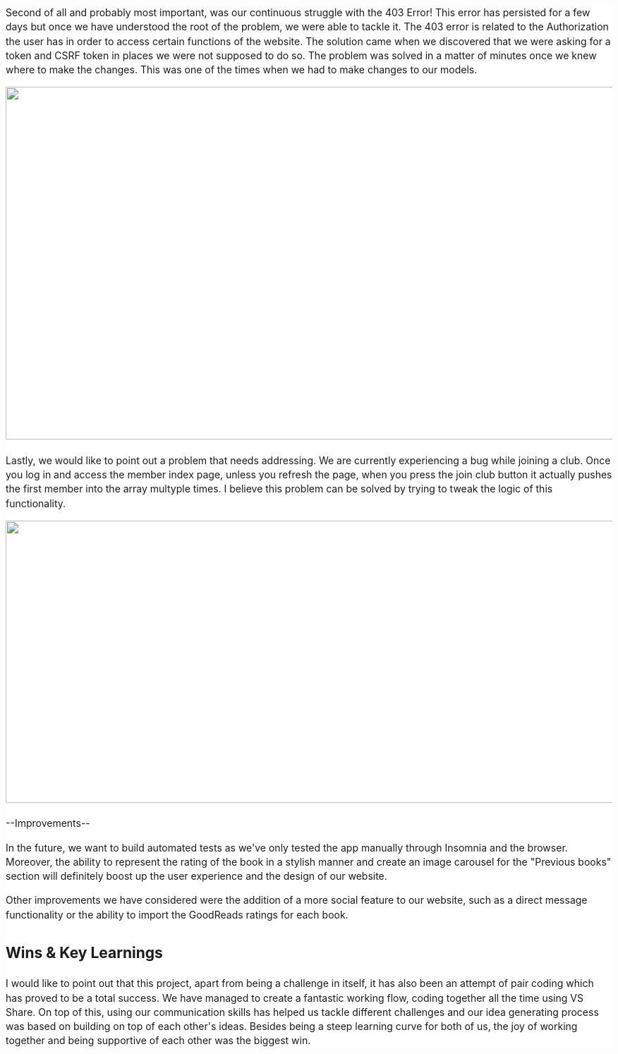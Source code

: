 Second of all and probably most important, was our continuous struggle with the 403 Error! This error has persisted for a few days but once we have understood the root of the problem, we were able to tackle it. The 403 error is related to the Authorization the user has in order to access certain functions of the website. The solution came when we discovered that we were asking for a token and CSRF token in places we were not supposed to do so. The problem was solved in a matter of minutes once we knew where to make the changes. This was one of the times when we had to make changes to our models.

<img src="https://i.imgur.com/1k2DtCP.png" width= 1000px height= 500px>
 
Lastly, we would like to point out a problem that needs addressing. We are currently experiencing a bug while joining a club. Once you log in and access the member index page, unless you refresh the page, when you press the join club button it actually pushes the first member into the array multyple times. I believe this problem can be solved by trying to tweak the logic of this functionality.

<img src="https://i.imgur.com/lciJGFp.png" width= 1000px height= 400px>
 
--Improvements--

In the future, we want to build automated tests as we've only tested the app manually through Insomnia and the browser.
Moreover, the ability to represent the rating of the book in a stylish manner and create an image carousel for the "Previous books" section will definitely boost up the user experience and the design of our website.
 
Other improvements we have considered were the addition of a more social feature to our website, such as a direct message functionality or the ability to import the GoodReads ratings for each book.
 
**<h2>Wins & Key Learnings</h2>**
I would like to point out that this project, apart from being a challenge in itself, it has also been an attempt of pair coding which has proved to be a total success. We have managed to create a fantastic working flow, coding together all the time using VS Share. On top of this, using our communication skills has helped us tackle different challenges and our idea generating process was based on building on top of each other's ideas. Besides being a steep learning curve for both of us, the joy of working together and being supportive of each other was the biggest win.
